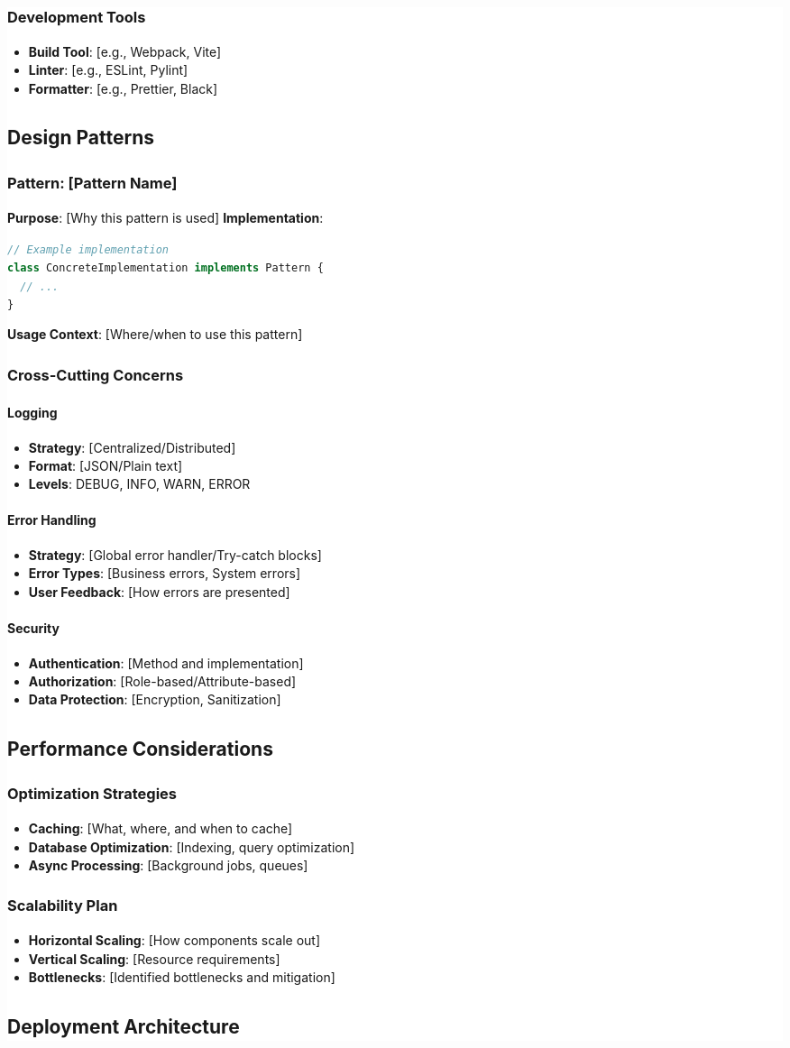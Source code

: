 ### Development Tools
- **Build Tool**: [e.g., Webpack, Vite]
- **Linter**: [e.g., ESLint, Pylint]
- **Formatter**: [e.g., Prettier, Black]

## Design Patterns

### Pattern: [Pattern Name]
**Purpose**: [Why this pattern is used]
**Implementation**:

```typescript
// Example implementation
class ConcreteImplementation implements Pattern {
  // ...
}
```

**Usage Context**: [Where/when to use this pattern]

### Cross-Cutting Concerns

#### Logging
- **Strategy**: [Centralized/Distributed]
- **Format**: [JSON/Plain text]
- **Levels**: DEBUG, INFO, WARN, ERROR

#### Error Handling
- **Strategy**: [Global error handler/Try-catch blocks]
- **Error Types**: [Business errors, System errors]
- **User Feedback**: [How errors are presented]

#### Security
- **Authentication**: [Method and implementation]
- **Authorization**: [Role-based/Attribute-based]
- **Data Protection**: [Encryption, Sanitization]

## Performance Considerations

### Optimization Strategies
- **Caching**: [What, where, and when to cache]
- **Database Optimization**: [Indexing, query optimization]
- **Async Processing**: [Background jobs, queues]

### Scalability Plan
- **Horizontal Scaling**: [How components scale out]
- **Vertical Scaling**: [Resource requirements]
- **Bottlenecks**: [Identified bottlenecks and mitigation]

## Deployment Architecture
